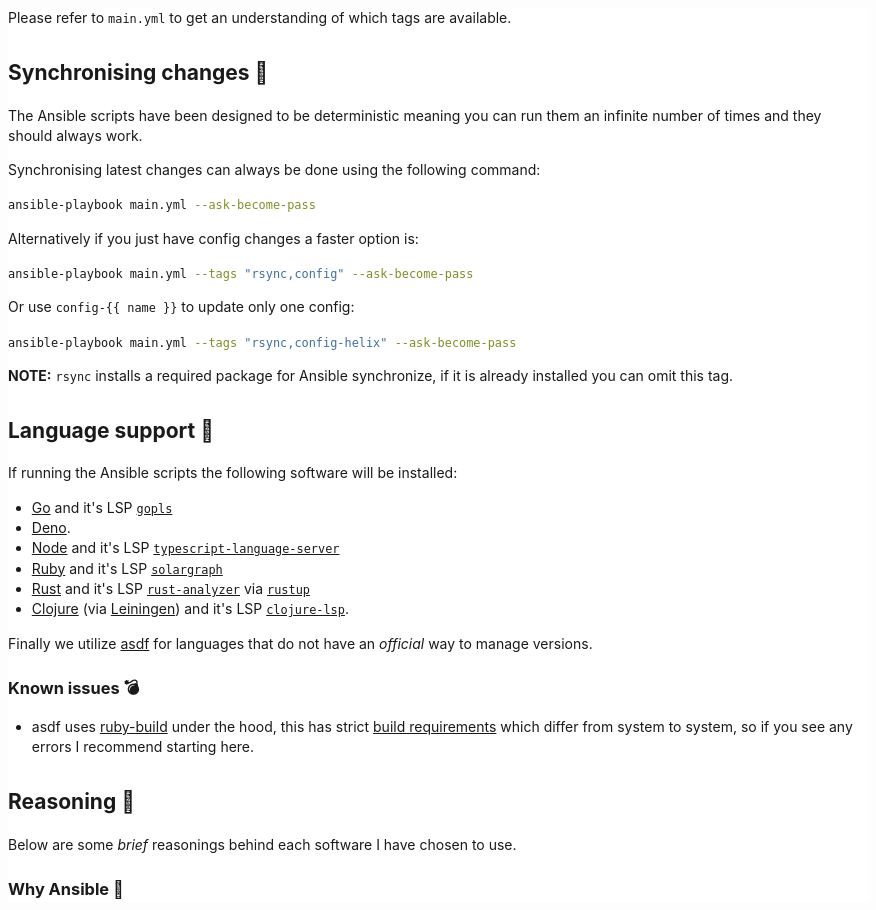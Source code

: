 Please refer to `main.yml` to get an understanding of which tags are available.

## Synchronising changes 🔁

The Ansible scripts have been designed to be deterministic meaning you can run them an infinite number of times and they should always work.

Synchronising latest changes can always be done using the following command:

```sh
ansible-playbook main.yml --ask-become-pass
```

Alternatively if you just have config changes a faster option is:

```sh
ansible-playbook main.yml --tags "rsync,config" --ask-become-pass
```

Or use `config-{{ name }}` to update only one config:

```sh
ansible-playbook main.yml --tags "rsync,config-helix" --ask-become-pass
```

**NOTE:** `rsync` installs a required package for Ansible synchronize, if it is already installed you can omit this tag.

## Language support 💬

If running the Ansible scripts the following software will be installed:

- [Go](https://go.dev/) and it's LSP [`gopls`](https://pkg.go.dev/golang.org/x/tools/gopls)
- [Deno](https://deno.land/).
- [Node](https://nodejs.org/en/) and it's LSP [`typescript-language-server`](https://github.com/typescript-language-server/typescript-language-server)
- [Ruby](https://www.ruby-lang.org/en/) and it's LSP [`solargraph`](https://solargraph.org/)
- [Rust](https://www.rust-lang.org/) and it's LSP [`rust-analyzer`](https://rust-analyzer.github.io/) via [`rustup`](https://rustup.rs/)
- [Clojure](https://clojure.org/) (via [Leiningen](https://leiningen.org/)) and it's LSP [`clojure-lsp`](https://clojure-lsp.io/).

Finally we utilize [asdf](https://asdf-vm.com/) for languages that do not have an _official_ way to manage versions.

### Known issues 💣

- asdf uses [ruby-build](https://github.com/rbenv/ruby-build) under the hood, this has strict [build requirements](https://github.com/rbenv/ruby-build/wiki) which differ from system to system, so if you see any errors I recommend starting here.
 
## Reasoning 🔮

Below are some _brief_ reasonings behind each software I have chosen to use.

### Why Ansible 🎩
